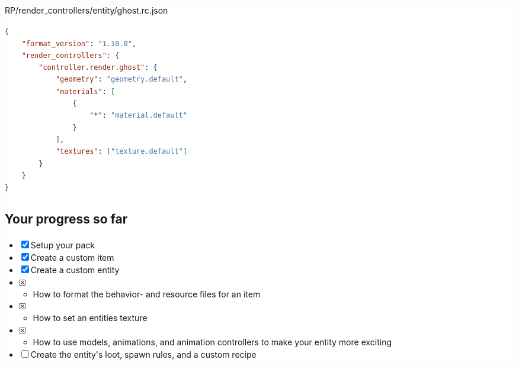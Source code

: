 </Spoiler>

<Spoiler title="Full ghost.rc.json">

<CodeHeader>RP/render_controllers/entity/ghost.rc.json</CodeHeader>

```json
{
	"format_version": "1.10.0",
	"render_controllers": {
		"controller.render.ghost": {
			"geometry": "geometry.default",
			"materials": [
				{
					"*": "material.default"
				}
			],
			"textures": ["texture.default"]
		}
	}
}
```

</Spoiler>

## Your progress so far

<Checklist>

-   [x] Setup your pack
-   [x] Create a custom item
-   [x] Create a custom entity
-	[x] - How to format the behavior- and resource files for an item
-	[x] - How to set an entities texture
-	[x] - How to use models, animations, and animation controllers to make your entity more exciting
-   [ ] Create the entity's loot, spawn rules, and a custom recipe

</Checklist>
